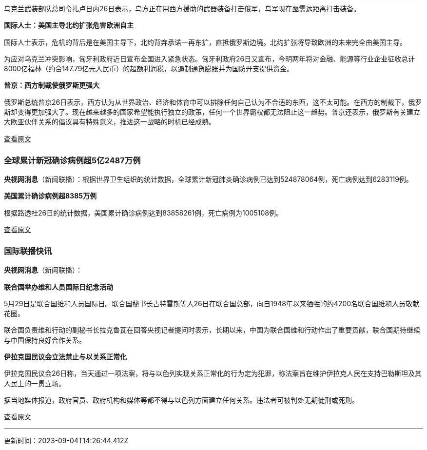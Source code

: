 乌克兰武装部队总司令扎卢日内26日表示，乌方正在用西方援助的武器装备打击俄军，乌军现在亟需远距离打击装备。 

**国际人士：美国主导北约扩张危害欧洲自主**

国际人士表示，危机的背后是在美国主导下，北约背弃承诺一再东扩，直抵俄罗斯边境。北约扩张将导致欧洲的未来完全由美国主导。

为应对乌克兰冲突影响，匈牙利政府近日宣布全国进入紧急状态。匈牙利政府26日又宣布，今明两年将对金融、能源等行业企业征收总计8000亿福林（约合147.79亿元人民币）的超额利润税，以遏制通货膨胀并为国防开支提供资金。

**普京：西方制裁使俄罗斯更强大**

俄罗斯总统普京26日表示，西方认为从世界政治、经济和体育中可以排除任何自己认为不合适的东西，这不太可能。在西方的制裁下，俄罗斯却变得更加强大了。现在越来越多的国家希望能执行独立的政策，任何一个世界霸权都无法阻止这一趋势。普京还表示，俄罗斯有关建立大欧亚伙伴关系的倡议具有特殊意义，推进这一战略的时机已经成熟。


[查看原文](https://tv.cctv.com/2022/05/27/VIDEHjwc20XKMuRiSk4II4VA220527.shtml)

### 全球累计新冠确诊病例超5亿2487万例

**央视网消息**（新闻联播）：根据世界卫生组织的统计数据，全球累计新冠肺炎确诊病例已达到524878064例，死亡病例达到6283119例。

**美国累计确诊病例超8385万例**

根据路透社26日的统计数据，美国累计确诊病例达到83858261例，死亡病例为1005108例。


[查看原文](https://tv.cctv.com/2022/05/27/VIDEejsIHu6PtJBfB4mRyIAE220527.shtml)

### 国际联播快讯

**央视网消息**（新闻联播）：

**联合国举办维和人员国际日纪念活动**

5月29日是联合国维和人员国际日。联合国秘书长古特雷斯等人26日在联合国总部，向自1948年以来牺牲的约4200名联合国维和人员敬献花圈。 

联合国负责维和行动的副秘书长拉克鲁瓦在回答央视记者提问时表示，长期以来，中国为联合国维和行动作出了重要贡献，联合国期待继续与中国保持良好合作关系。

**伊拉克国民议会立法禁止与以关系正常化**

伊拉克国民议会26日称，当天通过一项法案，将与以色列实现关系正常化的行为定为犯罪，称法案旨在维护伊拉克人民在支持巴勒斯坦及其人民上的一贯立场。

据当地媒体报道，政府官员、政府机构和媒体等都不得与以色列方面建立任何关系。违法者可被判处无期徒刑或死刑。


[查看原文](https://tv.cctv.com/2022/05/27/VIDEts3MGGrQSDlGJmKHQRpp220527.shtml)


----

更新时间：2023-09-04T14:26:44.412Z